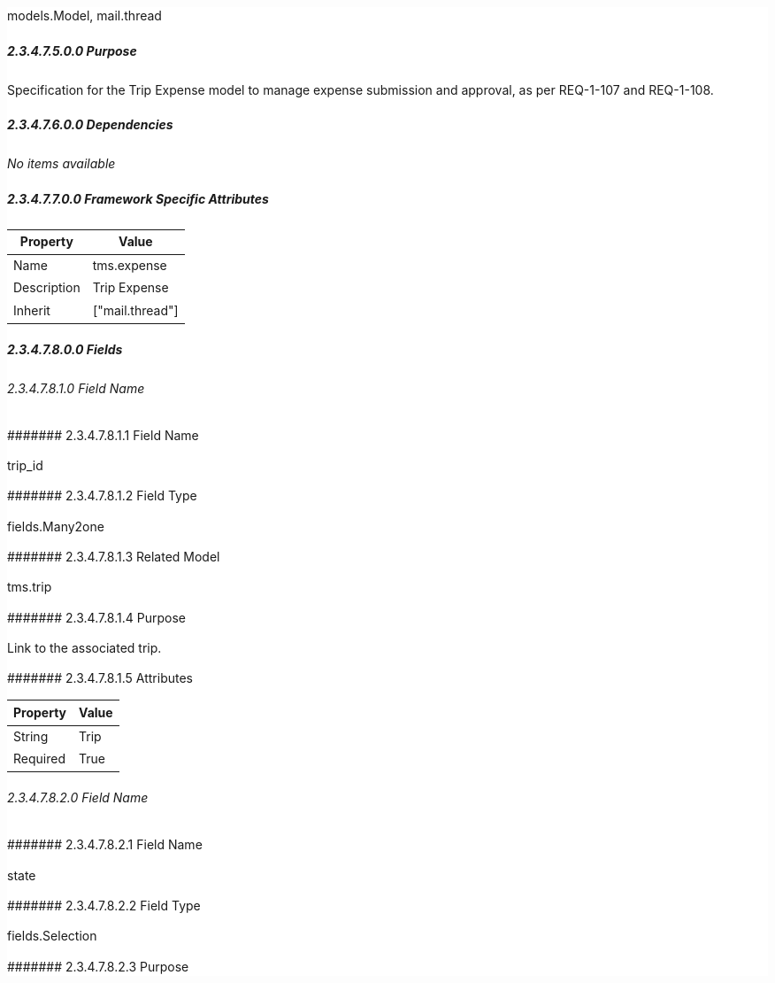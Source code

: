 models.Model, mail.thread

##### 2.3.4.7.5.0.0 Purpose

Specification for the Trip Expense model to manage expense submission and approval, as per REQ-1-107 and REQ-1-108.

##### 2.3.4.7.6.0.0 Dependencies

*No items available*

##### 2.3.4.7.7.0.0 Framework Specific Attributes

| Property | Value |
|----------|-------|
| Name | tms.expense |
| Description | Trip Expense |
| Inherit | [\"mail.thread\"] |

##### 2.3.4.7.8.0.0 Fields

###### 2.3.4.7.8.1.0 Field Name

####### 2.3.4.7.8.1.1 Field Name

trip_id

####### 2.3.4.7.8.1.2 Field Type

fields.Many2one

####### 2.3.4.7.8.1.3 Related Model

tms.trip

####### 2.3.4.7.8.1.4 Purpose

Link to the associated trip.

####### 2.3.4.7.8.1.5 Attributes

| Property | Value |
|----------|-------|
| String | Trip |
| Required | True |

###### 2.3.4.7.8.2.0 Field Name

####### 2.3.4.7.8.2.1 Field Name

state

####### 2.3.4.7.8.2.2 Field Type

fields.Selection

####### 2.3.4.7.8.2.3 Purpose
